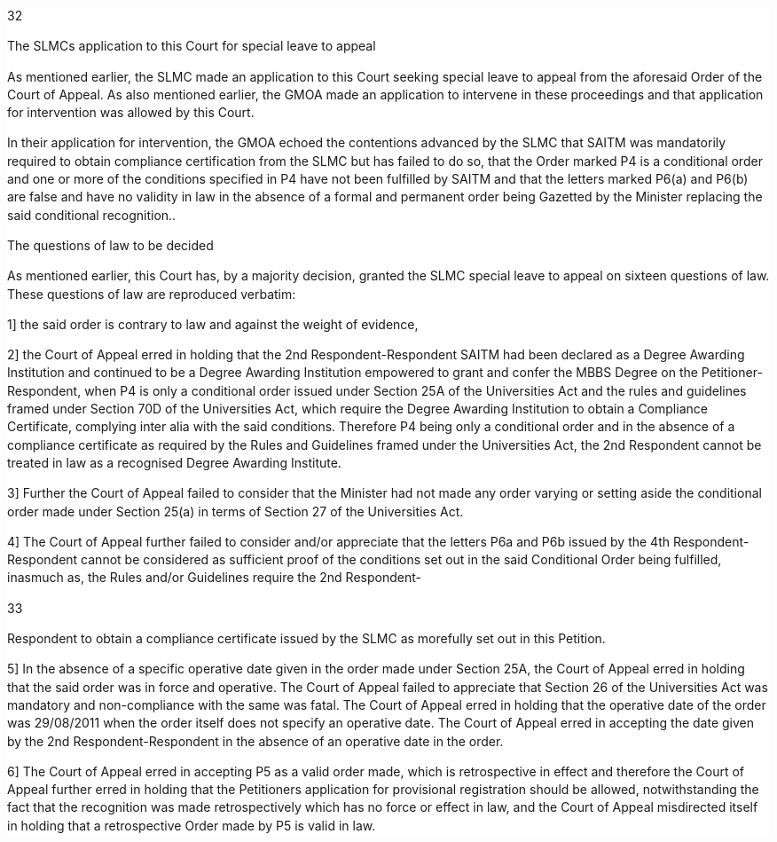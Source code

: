32

The SLMCs application to this Court for special leave to appeal

As mentioned earlier, the SLMC made an application to this Court seeking special leave to appeal from the aforesaid Order of the Court of Appeal. As also mentioned earlier, the GMOA made an application to intervene in these proceedings and that application for intervention was allowed by this Court.

In their application for intervention, the GMOA echoed the contentions advanced by the SLMC that SAITM was mandatorily required to obtain compliance certification from the SLMC but has failed to do so, that the Order marked P4 is a conditional order and one or more of the conditions specified in P4 have not been fulfilled by SAITM and that the letters marked P6(a) and P6(b) are false and have no validity in law in the absence of a formal and permanent order being Gazetted by the Minister replacing the said conditional recognition..

The questions of law to be decided

As mentioned earlier, this Court has, by a majority decision, granted the SLMC special leave to appeal on sixteen questions of law. These questions of law are reproduced verbatim:

1] the said order is contrary to law and against the weight of evidence,

2] the Court of Appeal erred in holding that the 2nd Respondent-Respondent SAITM had been declared as a Degree Awarding Institution and continued to be a Degree Awarding Institution empowered to grant and confer the MBBS Degree on the Petitioner-Respondent, when P4 is only a conditional order issued under Section 25A of the Universities Act and the rules and guidelines framed under Section 70D of the Universities Act, which require the Degree Awarding Institution to obtain a Compliance Certificate, complying inter alia with the said conditions. Therefore P4 being only a conditional order and in the absence of a compliance certificate as required by the Rules and Guidelines framed under the Universities Act, the 2nd Respondent cannot be treated in law as a recognised Degree Awarding Institute.

3] Further the Court of Appeal failed to consider that the Minister had not made any order varying or setting aside the conditional order made under Section 25(a) in terms of Section 27 of the Universities Act.

4] The Court of Appeal further failed to consider and/or appreciate that the letters P6a and P6b issued by the 4th Respondent-Respondent cannot be considered as sufficient proof of the conditions set out in the said Conditional Order being fulfilled, inasmuch as, the Rules and/or Guidelines require the 2nd Respondent-

33

Respondent to obtain a compliance certificate issued by the SLMC as morefully set out in this Petition.

5] In the absence of a specific operative date given in the order made under Section 25A, the Court of Appeal erred in holding that the said order was in force and operative. The Court of Appeal failed to appreciate that Section 26 of the Universities Act was mandatory and non-compliance with the same was fatal. The Court of Appeal erred in holding that the operative date of the order was 29/08/2011 when the order itself does not specify an operative date. The Court of Appeal erred in accepting the date given by the 2nd Respondent-Respondent in the absence of an operative date in the order.

6] The Court of Appeal erred in accepting P5 as a valid order made, which is retrospective in effect and therefore the Court of Appeal further erred in holding that the Petitioners application for provisional registration should be allowed, notwithstanding the fact that the recognition was made retrospectively which has no force or effect in law, and the Court of Appeal misdirected itself in holding that a retrospective Order made by P5 is valid in law.
